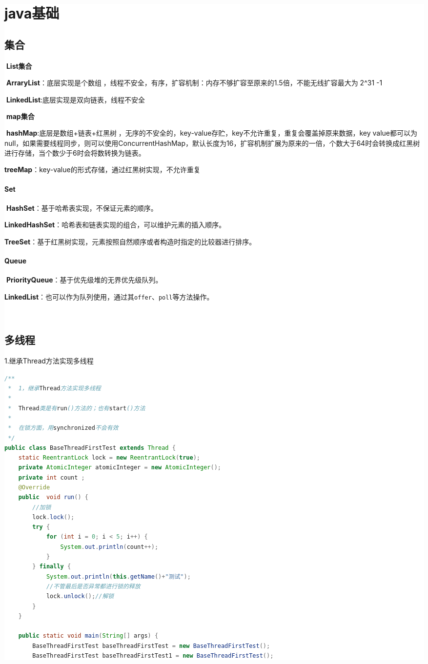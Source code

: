 # java基础

## 集合

​	**List集合**

​		**ArraryList**：底层实现是个数组 ，线程不安全，有序，扩容机制：内存不够扩容至原来的1.5倍，不能无线扩容最大为 2^31 -1

​		**LinkedList**:底层实现是双向链表，线程不安全

​	**map集合**

​		**hashMap**:底层是数组+链表+红黑树 ，无序的不安全的，key-value存贮，key不允许重复，重复会覆盖掉原来数据，key value都可以为null，如果需要线程同步，则可以使用ConcurrentHashMap，默认长度为16，扩容机制扩展为原来的一倍，个数大于64时会转换成红黑树进行存储，当个数少于6时会将数转换为链表。

​		**treeMap**：key-value的形式存储，通过红黑树实现，不允许重复

#### 	Set

​		**HashSet**：基于哈希表实现，不保证元素的顺序。

​		**LinkedHashSet**：哈希表和链表实现的组合，可以维护元素的插入顺序。

​		**TreeSet**：基于红黑树实现，元素按照自然顺序或者构造时指定的比较器进行排序。

#### 	Queue

​		**PriorityQueue**：基于优先级堆的无界优先级队列。

​		**LinkedList**：也可以作为队列使用，通过其`offer`、`poll`等方法操作。

​		

## 多线程

1.继承Thread方法实现多线程

```java
/**
 *  1，继承Thread方法实现多线程
 *
 *  Thread类是有run()方法的；也有start()方法
 *
 *  在锁方面，用synchronized不会有效
 */
public class BaseThreadFirstTest extends Thread {
    static ReentrantLock lock = new ReentrantLock(true);
    private AtomicInteger atomicInteger = new AtomicInteger();
    private int count ;
    @Override
    public  void run() {
        //加锁
        lock.lock();
        try {
            for (int i = 0; i < 5; i++) {
                System.out.println(count++);
            }
        } finally {
            System.out.println(this.getName()+"测试");
            //不管最后是否异常都进行锁的释放
            lock.unlock();//解锁
        }
    }

    public static void main(String[] args) {
        BaseThreadFirstTest baseThreadFirstTest = new BaseThreadFirstTest();
        BaseThreadFirstTest baseThreadFirstTest1 = new BaseThreadFirstTest();
```